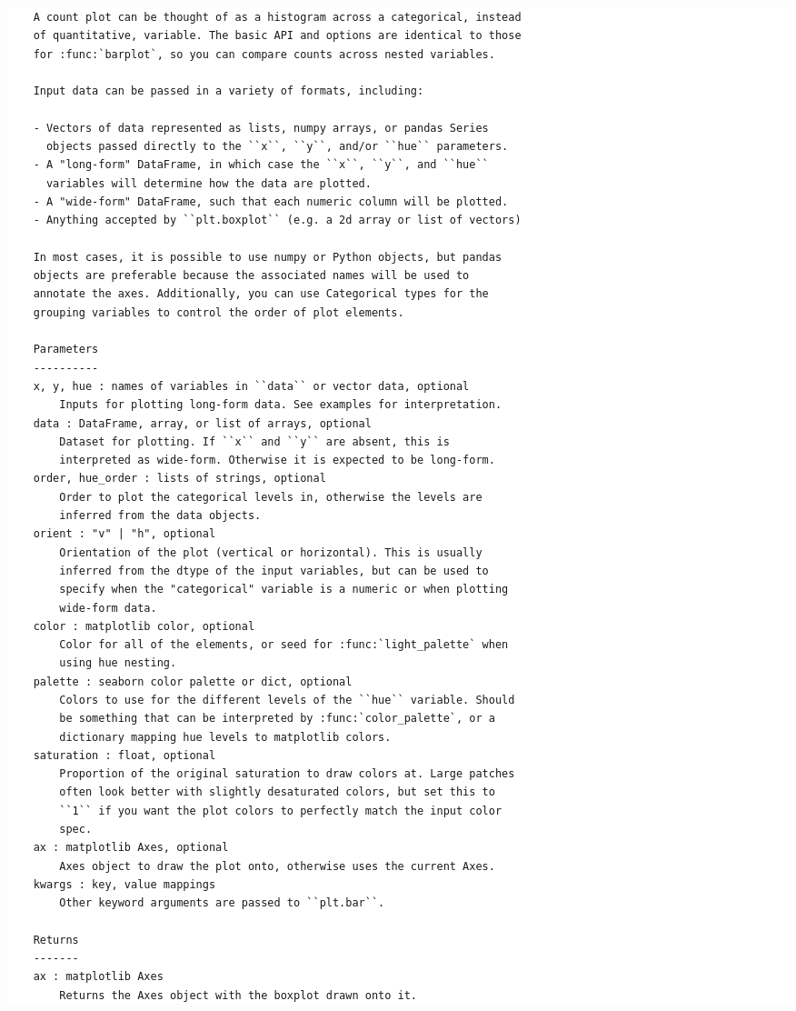         A count plot can be thought of as a histogram across a categorical, instead
        of quantitative, variable. The basic API and options are identical to those
        for :func:`barplot`, so you can compare counts across nested variables.
        
        Input data can be passed in a variety of formats, including:
        
        - Vectors of data represented as lists, numpy arrays, or pandas Series
          objects passed directly to the ``x``, ``y``, and/or ``hue`` parameters.
        - A "long-form" DataFrame, in which case the ``x``, ``y``, and ``hue``
          variables will determine how the data are plotted.
        - A "wide-form" DataFrame, such that each numeric column will be plotted.
        - Anything accepted by ``plt.boxplot`` (e.g. a 2d array or list of vectors)
        
        In most cases, it is possible to use numpy or Python objects, but pandas
        objects are preferable because the associated names will be used to
        annotate the axes. Additionally, you can use Categorical types for the
        grouping variables to control the order of plot elements.    
        
        Parameters
        ----------
        x, y, hue : names of variables in ``data`` or vector data, optional
            Inputs for plotting long-form data. See examples for interpretation.        
        data : DataFrame, array, or list of arrays, optional
            Dataset for plotting. If ``x`` and ``y`` are absent, this is
            interpreted as wide-form. Otherwise it is expected to be long-form.    
        order, hue_order : lists of strings, optional
            Order to plot the categorical levels in, otherwise the levels are
            inferred from the data objects.        
        orient : "v" | "h", optional
            Orientation of the plot (vertical or horizontal). This is usually
            inferred from the dtype of the input variables, but can be used to
            specify when the "categorical" variable is a numeric or when plotting
            wide-form data.    
        color : matplotlib color, optional
            Color for all of the elements, or seed for :func:`light_palette` when
            using hue nesting.    
        palette : seaborn color palette or dict, optional
            Colors to use for the different levels of the ``hue`` variable. Should
            be something that can be interpreted by :func:`color_palette`, or a
            dictionary mapping hue levels to matplotlib colors.    
        saturation : float, optional
            Proportion of the original saturation to draw colors at. Large patches
            often look better with slightly desaturated colors, but set this to
            ``1`` if you want the plot colors to perfectly match the input color
            spec.    
        ax : matplotlib Axes, optional
            Axes object to draw the plot onto, otherwise uses the current Axes.    
        kwargs : key, value mappings
            Other keyword arguments are passed to ``plt.bar``.
        
        Returns
        -------
        ax : matplotlib Axes
            Returns the Axes object with the boxplot drawn onto it.    
        